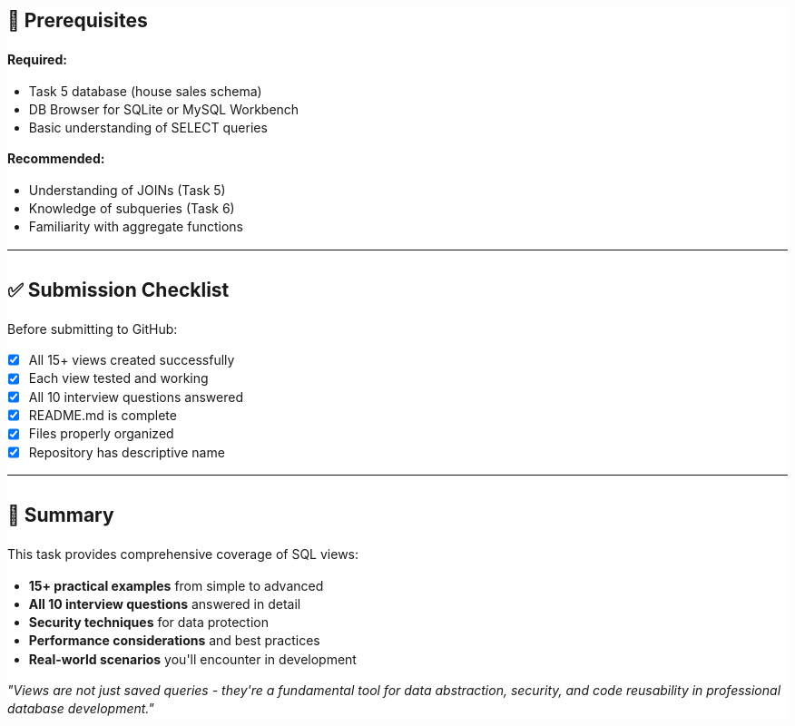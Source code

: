 

## 🔗 Prerequisites

**Required:**
- Task 5 database (house sales schema)
- DB Browser for SQLite or MySQL Workbench
- Basic understanding of SELECT queries

**Recommended:**
- Understanding of JOINs (Task 5)
- Knowledge of subqueries (Task 6)
- Familiarity with aggregate functions

---

## ✅ Submission Checklist

Before submitting to GitHub:

- [x] All 15+ views created successfully
- [x] Each view tested and working
- [x] All 10 interview questions answered
- [x] README.md is complete
- [x] Files properly organized
- [x] Repository has descriptive name

---


## 🎯 Summary

This task provides comprehensive coverage of SQL views:
- **15+ practical examples** from simple to advanced
- **All 10 interview questions** answered in detail
- **Security techniques** for data protection
- **Performance considerations** and best practices
- **Real-world scenarios** you'll encounter in development

*"Views are not just saved queries - they're a fundamental tool for data abstraction, security, and code reusability in professional database development."*
